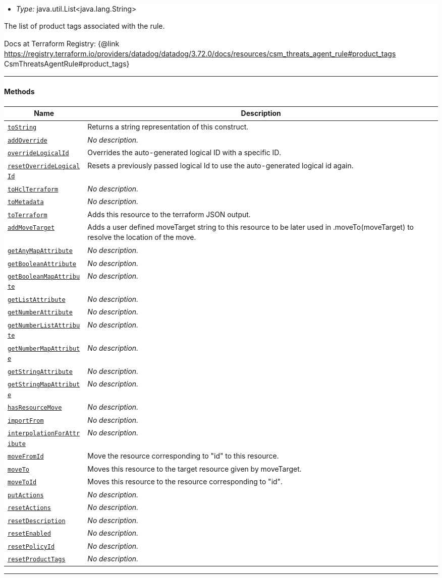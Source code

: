 - *Type:* java.util.List<java.lang.String>

The list of product tags associated with the rule.

Docs at Terraform Registry: {@link https://registry.terraform.io/providers/datadog/datadog/3.72.0/docs/resources/csm_threats_agent_rule#product_tags CsmThreatsAgentRule#product_tags}

---

#### Methods <a name="Methods" id="Methods"></a>

| **Name** | **Description** |
| --- | --- |
| <code><a href="#@cdktf/provider-datadog.csmThreatsAgentRule.CsmThreatsAgentRule.toString">toString</a></code> | Returns a string representation of this construct. |
| <code><a href="#@cdktf/provider-datadog.csmThreatsAgentRule.CsmThreatsAgentRule.addOverride">addOverride</a></code> | *No description.* |
| <code><a href="#@cdktf/provider-datadog.csmThreatsAgentRule.CsmThreatsAgentRule.overrideLogicalId">overrideLogicalId</a></code> | Overrides the auto-generated logical ID with a specific ID. |
| <code><a href="#@cdktf/provider-datadog.csmThreatsAgentRule.CsmThreatsAgentRule.resetOverrideLogicalId">resetOverrideLogicalId</a></code> | Resets a previously passed logical Id to use the auto-generated logical id again. |
| <code><a href="#@cdktf/provider-datadog.csmThreatsAgentRule.CsmThreatsAgentRule.toHclTerraform">toHclTerraform</a></code> | *No description.* |
| <code><a href="#@cdktf/provider-datadog.csmThreatsAgentRule.CsmThreatsAgentRule.toMetadata">toMetadata</a></code> | *No description.* |
| <code><a href="#@cdktf/provider-datadog.csmThreatsAgentRule.CsmThreatsAgentRule.toTerraform">toTerraform</a></code> | Adds this resource to the terraform JSON output. |
| <code><a href="#@cdktf/provider-datadog.csmThreatsAgentRule.CsmThreatsAgentRule.addMoveTarget">addMoveTarget</a></code> | Adds a user defined moveTarget string to this resource to be later used in .moveTo(moveTarget) to resolve the location of the move. |
| <code><a href="#@cdktf/provider-datadog.csmThreatsAgentRule.CsmThreatsAgentRule.getAnyMapAttribute">getAnyMapAttribute</a></code> | *No description.* |
| <code><a href="#@cdktf/provider-datadog.csmThreatsAgentRule.CsmThreatsAgentRule.getBooleanAttribute">getBooleanAttribute</a></code> | *No description.* |
| <code><a href="#@cdktf/provider-datadog.csmThreatsAgentRule.CsmThreatsAgentRule.getBooleanMapAttribute">getBooleanMapAttribute</a></code> | *No description.* |
| <code><a href="#@cdktf/provider-datadog.csmThreatsAgentRule.CsmThreatsAgentRule.getListAttribute">getListAttribute</a></code> | *No description.* |
| <code><a href="#@cdktf/provider-datadog.csmThreatsAgentRule.CsmThreatsAgentRule.getNumberAttribute">getNumberAttribute</a></code> | *No description.* |
| <code><a href="#@cdktf/provider-datadog.csmThreatsAgentRule.CsmThreatsAgentRule.getNumberListAttribute">getNumberListAttribute</a></code> | *No description.* |
| <code><a href="#@cdktf/provider-datadog.csmThreatsAgentRule.CsmThreatsAgentRule.getNumberMapAttribute">getNumberMapAttribute</a></code> | *No description.* |
| <code><a href="#@cdktf/provider-datadog.csmThreatsAgentRule.CsmThreatsAgentRule.getStringAttribute">getStringAttribute</a></code> | *No description.* |
| <code><a href="#@cdktf/provider-datadog.csmThreatsAgentRule.CsmThreatsAgentRule.getStringMapAttribute">getStringMapAttribute</a></code> | *No description.* |
| <code><a href="#@cdktf/provider-datadog.csmThreatsAgentRule.CsmThreatsAgentRule.hasResourceMove">hasResourceMove</a></code> | *No description.* |
| <code><a href="#@cdktf/provider-datadog.csmThreatsAgentRule.CsmThreatsAgentRule.importFrom">importFrom</a></code> | *No description.* |
| <code><a href="#@cdktf/provider-datadog.csmThreatsAgentRule.CsmThreatsAgentRule.interpolationForAttribute">interpolationForAttribute</a></code> | *No description.* |
| <code><a href="#@cdktf/provider-datadog.csmThreatsAgentRule.CsmThreatsAgentRule.moveFromId">moveFromId</a></code> | Move the resource corresponding to "id" to this resource. |
| <code><a href="#@cdktf/provider-datadog.csmThreatsAgentRule.CsmThreatsAgentRule.moveTo">moveTo</a></code> | Moves this resource to the target resource given by moveTarget. |
| <code><a href="#@cdktf/provider-datadog.csmThreatsAgentRule.CsmThreatsAgentRule.moveToId">moveToId</a></code> | Moves this resource to the resource corresponding to "id". |
| <code><a href="#@cdktf/provider-datadog.csmThreatsAgentRule.CsmThreatsAgentRule.putActions">putActions</a></code> | *No description.* |
| <code><a href="#@cdktf/provider-datadog.csmThreatsAgentRule.CsmThreatsAgentRule.resetActions">resetActions</a></code> | *No description.* |
| <code><a href="#@cdktf/provider-datadog.csmThreatsAgentRule.CsmThreatsAgentRule.resetDescription">resetDescription</a></code> | *No description.* |
| <code><a href="#@cdktf/provider-datadog.csmThreatsAgentRule.CsmThreatsAgentRule.resetEnabled">resetEnabled</a></code> | *No description.* |
| <code><a href="#@cdktf/provider-datadog.csmThreatsAgentRule.CsmThreatsAgentRule.resetPolicyId">resetPolicyId</a></code> | *No description.* |
| <code><a href="#@cdktf/provider-datadog.csmThreatsAgentRule.CsmThreatsAgentRule.resetProductTags">resetProductTags</a></code> | *No description.* |

---